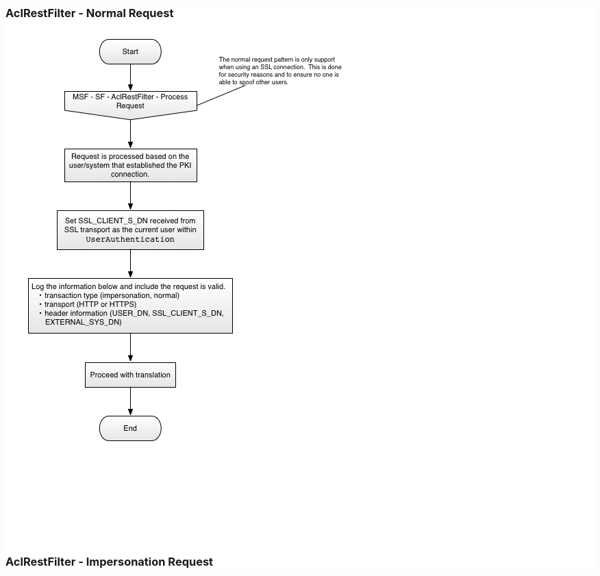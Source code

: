 ### AclRestFilter - Normal Request

![](files/AclRestFilter/AclRestFilter_NormalRequest.png)

### AclRestFilter - Impersonation Request
